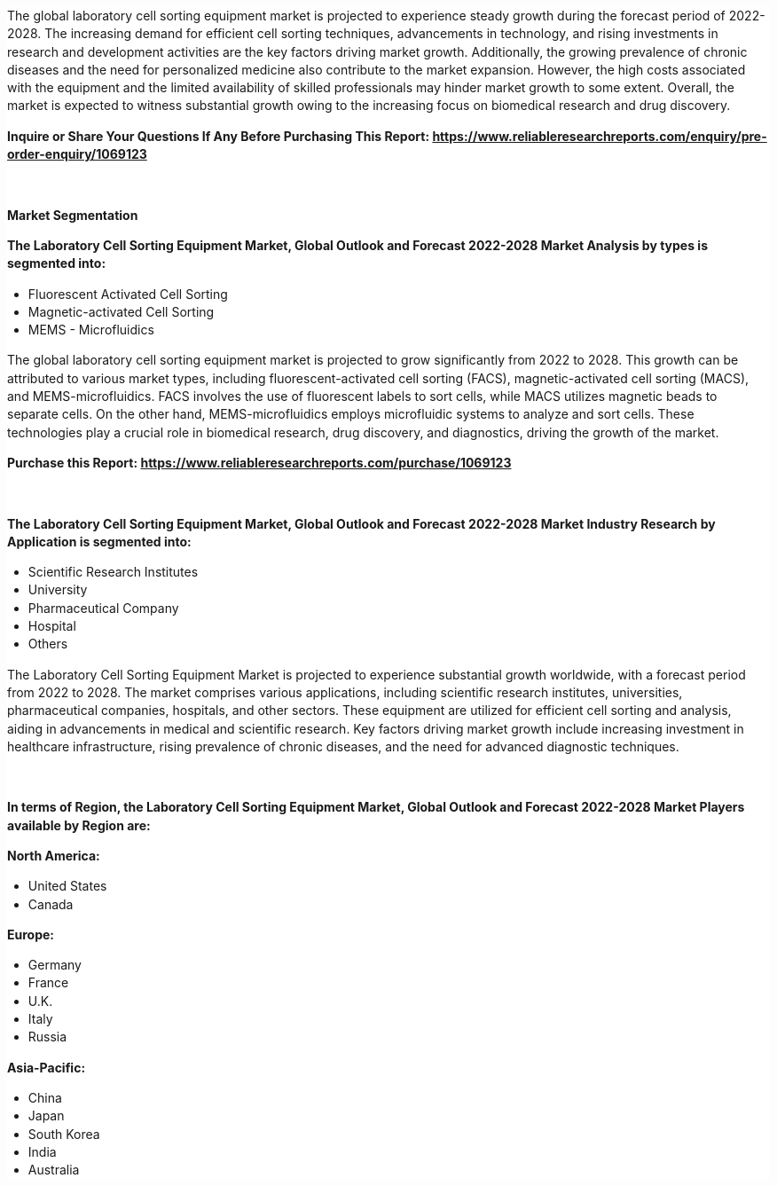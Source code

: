 <p><p>The global laboratory cell sorting equipment market is projected to experience steady growth during the forecast period of 2022-2028. The increasing demand for efficient cell sorting techniques, advancements in technology, and rising investments in research and development activities are the key factors driving market growth. Additionally, the growing prevalence of chronic diseases and the need for personalized medicine also contribute to the market expansion. However, the high costs associated with the equipment and the limited availability of skilled professionals may hinder market growth to some extent. Overall, the market is expected to witness substantial growth owing to the increasing focus on biomedical research and drug discovery.</p></p>
<p><strong>Inquire or Share Your Questions If Any Before Purchasing This Report: <a href="https://www.reliableresearchreports.com/enquiry/pre-order-enquiry/1069123">https://www.reliableresearchreports.com/enquiry/pre-order-enquiry/1069123</a></strong></p>
<p>&nbsp;</p>
<p><strong>Market Segmentation</strong></p>
<p><strong>The Laboratory Cell Sorting Equipment Market, Global Outlook and Forecast 2022-2028 Market Analysis by types is segmented into:</strong></p>
<p><ul><li>Fluorescent Activated Cell Sorting</li><li>Magnetic-activated Cell Sorting</li><li>MEMS - Microfluidics</li></ul></p>
<p><p>The global laboratory cell sorting equipment market is projected to grow significantly from 2022 to 2028. This growth can be attributed to various market types, including fluorescent-activated cell sorting (FACS), magnetic-activated cell sorting (MACS), and MEMS-microfluidics. FACS involves the use of fluorescent labels to sort cells, while MACS utilizes magnetic beads to separate cells. On the other hand, MEMS-microfluidics employs microfluidic systems to analyze and sort cells. These technologies play a crucial role in biomedical research, drug discovery, and diagnostics, driving the growth of the market.</p></p>
<p><strong>Purchase this Report:&nbsp;<a href="https://www.reliableresearchreports.com/purchase/1069123">https://www.reliableresearchreports.com/purchase/1069123</a></strong></p>
<p>&nbsp;</p>
<p><strong>The Laboratory Cell Sorting Equipment Market, Global Outlook and Forecast 2022-2028 Market Industry Research by Application is segmented into:</strong></p>
<p><ul><li>Scientific Research Institutes</li><li>University</li><li>Pharmaceutical Company</li><li>Hospital</li><li>Others</li></ul></p>
<p><p>The Laboratory Cell Sorting Equipment Market is projected to experience substantial growth worldwide, with a forecast period from 2022 to 2028. The market comprises various applications, including scientific research institutes, universities, pharmaceutical companies, hospitals, and other sectors. These equipment are utilized for efficient cell sorting and analysis, aiding in advancements in medical and scientific research. Key factors driving market growth include increasing investment in healthcare infrastructure, rising prevalence of chronic diseases, and the need for advanced diagnostic techniques.</p></p>
<p>&nbsp;</p>
<p><strong>In terms of Region, the Laboratory Cell Sorting Equipment Market, Global Outlook and Forecast 2022-2028 Market Players available by Region are:</strong></p>
<p>
    <p> <strong> North America: </strong>
        <ul>
            <li>United States</li>
            <li>Canada</li>
        </ul>
        </p> 
    <p> <strong> Europe: </strong>
        <ul>
            <li>Germany</li>
            <li>France</li>
            <li>U.K.</li>
            <li>Italy</li>
            <li>Russia</li>
        </ul>
        </p> 
    <p> <strong> Asia-Pacific: </strong>
        <ul>
            <li>China</li>
            <li>Japan</li>
            <li>South Korea</li>
            <li>India</li>
            <li>Australia</li>